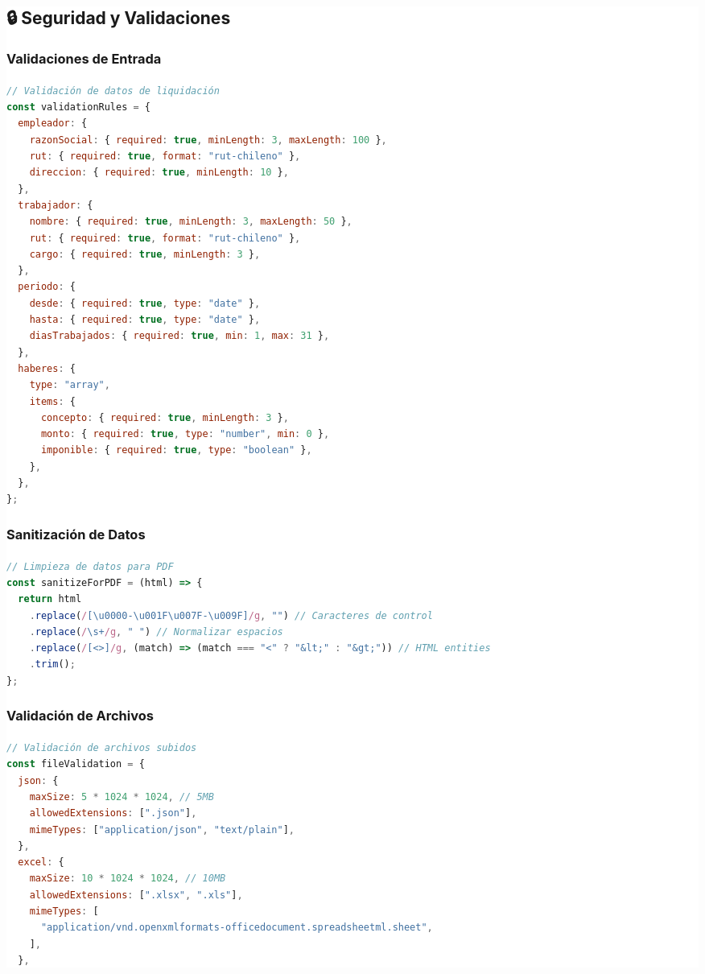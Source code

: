 
## 🔒 **Seguridad y Validaciones**

### **Validaciones de Entrada**

```javascript
// Validación de datos de liquidación
const validationRules = {
  empleador: {
    razonSocial: { required: true, minLength: 3, maxLength: 100 },
    rut: { required: true, format: "rut-chileno" },
    direccion: { required: true, minLength: 10 },
  },
  trabajador: {
    nombre: { required: true, minLength: 3, maxLength: 50 },
    rut: { required: true, format: "rut-chileno" },
    cargo: { required: true, minLength: 3 },
  },
  periodo: {
    desde: { required: true, type: "date" },
    hasta: { required: true, type: "date" },
    diasTrabajados: { required: true, min: 1, max: 31 },
  },
  haberes: {
    type: "array",
    items: {
      concepto: { required: true, minLength: 3 },
      monto: { required: true, type: "number", min: 0 },
      imponible: { required: true, type: "boolean" },
    },
  },
};
```

### **Sanitización de Datos**

```javascript
// Limpieza de datos para PDF
const sanitizeForPDF = (html) => {
  return html
    .replace(/[\u0000-\u001F\u007F-\u009F]/g, "") // Caracteres de control
    .replace(/\s+/g, " ") // Normalizar espacios
    .replace(/[<>]/g, (match) => (match === "<" ? "&lt;" : "&gt;")) // HTML entities
    .trim();
};
```

### **Validación de Archivos**

```javascript
// Validación de archivos subidos
const fileValidation = {
  json: {
    maxSize: 5 * 1024 * 1024, // 5MB
    allowedExtensions: [".json"],
    mimeTypes: ["application/json", "text/plain"],
  },
  excel: {
    maxSize: 10 * 1024 * 1024, // 10MB
    allowedExtensions: [".xlsx", ".xls"],
    mimeTypes: [
      "application/vnd.openxmlformats-officedocument.spreadsheetml.sheet",
    ],
  },
```